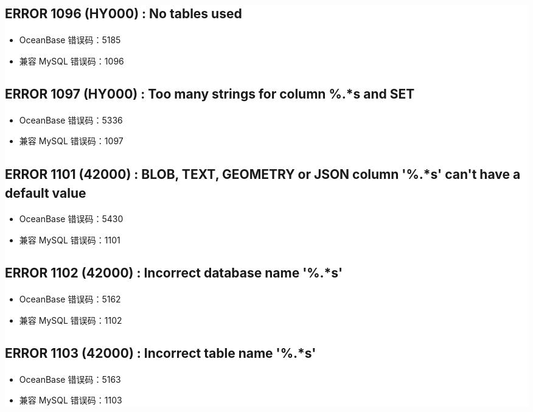 



ERROR 1096 (HY000) : No tables used 
--------------------------------------------------------

* OceanBase 错误码：5185

  

* 兼容 MySQL 错误码：1096

  




ERROR 1097 (HY000) : Too many strings for column %.\*s and SET 
-----------------------------------------------------------------------------------

* OceanBase 错误码：5336

  

* 兼容 MySQL 错误码：1097

  




ERROR 1101 (42000) : BLOB, TEXT, GEOMETRY or JSON column '%.\*s' can't have a default value 
----------------------------------------------------------------------------------------------------------------

* OceanBase 错误码：5430

  

* 兼容 MySQL 错误码：1101

  




ERROR 1102 (42000) : Incorrect database name '%.\*s' 
-------------------------------------------------------------------------

* OceanBase 错误码：5162

  

* 兼容 MySQL 错误码：1102

  




ERROR 1103 (42000) : Incorrect table name '%.\*s' 
----------------------------------------------------------------------

* OceanBase 错误码：5163

  

* 兼容 MySQL 错误码：1103

  



